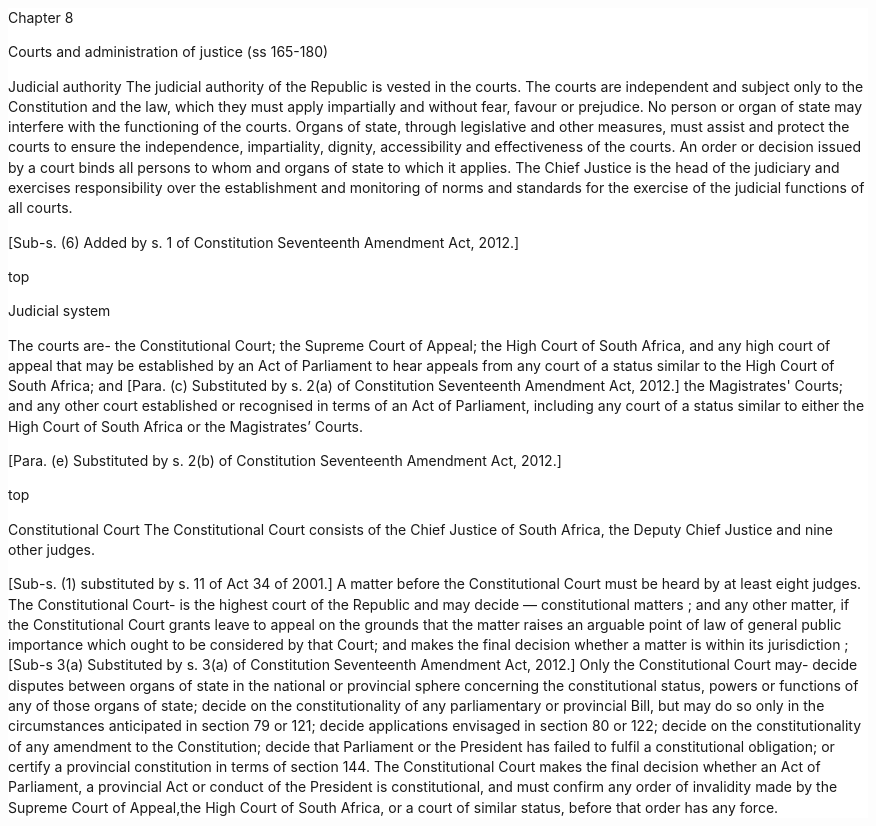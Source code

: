 Chapter 8

Courts and administration of justice (ss 165-180)

Judicial authority
The judicial authority of the Republic is vested in the courts.
The courts are independent and subject only to the Constitution and the law, which they must apply impartially and without fear, favour or prejudice.
No person or organ of state may interfere with the functioning of the courts.
Organs of state, through legislative and other measures, must assist and protect the courts to ensure the independence, impartiality, dignity, accessibility and effectiveness of the courts.
An order or decision issued by a court binds all persons to whom and organs of state to which it applies.
The Chief Justice is the head of the judiciary and exercises responsibility over the establishment and monitoring of norms and standards for the exercise of the judicial functions of all courts.

[Sub-s. (6) Added by s. 1 of Constitution Seventeenth Amendment Act, 2012.]

top

Judicial system

The courts are-
the Constitutional Court;
the Supreme Court of Appeal;
the High Court of South Africa, and any high court of appeal that may be established by an Act of Parliament to hear appeals from any court of a status similar to the High Court of South Africa;
and
[Para. (c) Substituted by s. 2(a) of Constitution Seventeenth Amendment Act, 2012.]
the Magistrates' Courts; and
any other court established or recognised in terms of an Act of Parliament, including any court of a status similar to either the High Court of South Africa or the Magistrates’ Courts.

[Para. (e) Substituted by s. 2(b) of Constitution Seventeenth Amendment Act, 2012.]

top

Constitutional Court
The Constitutional Court consists of the Chief Justice of South Africa, the Deputy Chief Justice and nine other judges.

[Sub-s. (1) substituted by s. 11 of Act 34 of 2001.]
A matter before the Constitutional Court must be heard by at least eight judges.
The Constitutional Court-
is the highest court of the Republic and
may decide —
constitutional matters ; and
any other matter, if the Constitutional Court grants leave to appeal on the grounds that the matter raises an arguable point of law of general public importance which ought to be considered by that Court; and
makes the final decision whether a matter is within its jurisdiction ; [Sub-s 3(a) Substituted by s. 3(a) of Constitution Seventeenth Amendment Act, 2012.]
Only the Constitutional Court may-
decide disputes between organs of state in the national or provincial sphere concerning the constitutional status, powers or functions of any of those organs of state;
decide on the constitutionality of any parliamentary or provincial Bill, but may do so only in the circumstances anticipated in section 79 or 121;
decide applications envisaged in section 80 or 122;
decide on the constitutionality of any amendment to the Constitution;
decide that Parliament or the President has failed to fulfil a constitutional obligation; or
certify a provincial constitution in terms of section 144.
The Constitutional Court makes the final decision whether an Act of Parliament, a provincial Act or conduct of the President is constitutional, and must confirm any order of invalidity made by the Supreme Court of Appeal,the High Court of South Africa, or a court of similar status, before that order has any force.
